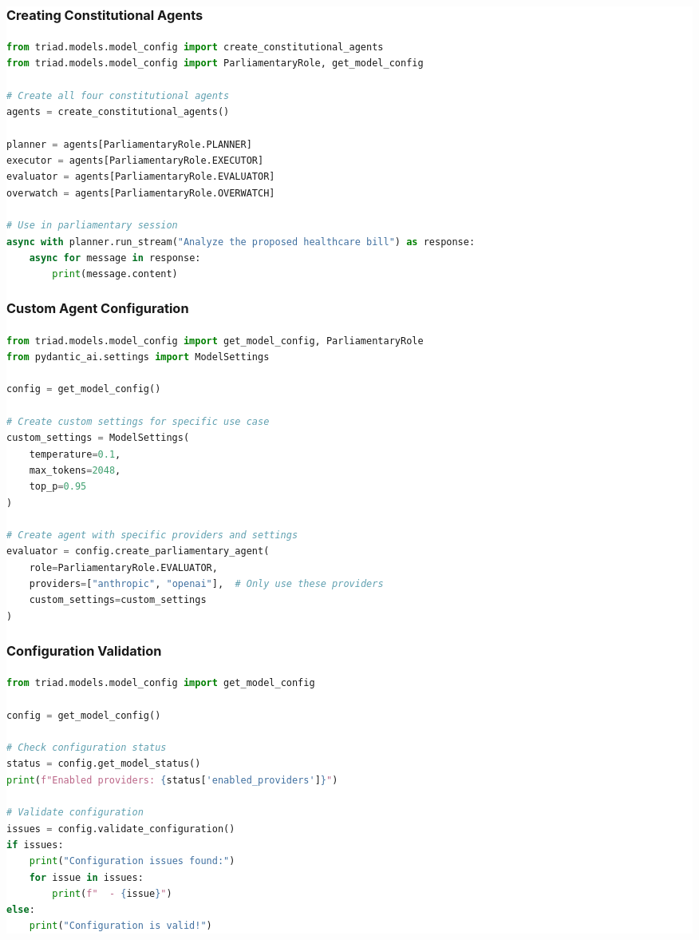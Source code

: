 ### Creating Constitutional Agents

```python
from triad.models.model_config import create_constitutional_agents
from triad.models.model_config import ParliamentaryRole, get_model_config

# Create all four constitutional agents
agents = create_constitutional_agents()

planner = agents[ParliamentaryRole.PLANNER]
executor = agents[ParliamentaryRole.EXECUTOR] 
evaluator = agents[ParliamentaryRole.EVALUATOR]
overwatch = agents[ParliamentaryRole.OVERWATCH]

# Use in parliamentary session
async with planner.run_stream("Analyze the proposed healthcare bill") as response:
    async for message in response:
        print(message.content)
```

### Custom Agent Configuration

```python
from triad.models.model_config import get_model_config, ParliamentaryRole
from pydantic_ai.settings import ModelSettings

config = get_model_config()

# Create custom settings for specific use case
custom_settings = ModelSettings(
    temperature=0.1,
    max_tokens=2048,
    top_p=0.95
)

# Create agent with specific providers and settings
evaluator = config.create_parliamentary_agent(
    role=ParliamentaryRole.EVALUATOR,
    providers=["anthropic", "openai"],  # Only use these providers
    custom_settings=custom_settings
)
```

### Configuration Validation

```python
from triad.models.model_config import get_model_config

config = get_model_config()

# Check configuration status
status = config.get_model_status()
print(f"Enabled providers: {status['enabled_providers']}")

# Validate configuration
issues = config.validate_configuration()
if issues:
    print("Configuration issues found:")
    for issue in issues:
        print(f"  - {issue}")
else:
    print("Configuration is valid!")
```
